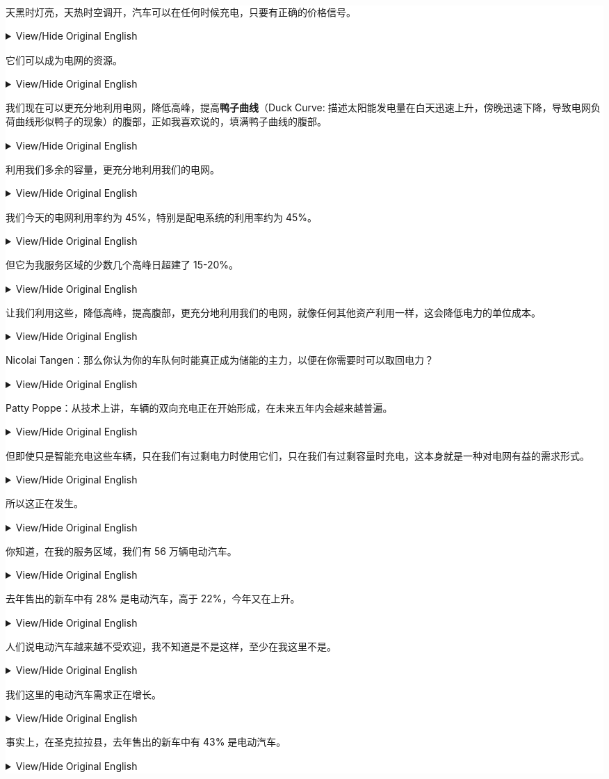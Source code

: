 天黑时灯亮，天热时空调开，汽车可以在任何时候充电，只要有正确的价格信号。

<details><summary>View/Hide Original English</summary></details>

它们可以成为电网的资源。

<details><summary>View/Hide Original English</summary></details>

我们现在可以更充分地利用电网，降低高峰，提高**鸭子曲线**（Duck Curve: 描述太阳能发电量在白天迅速上升，傍晚迅速下降，导致电网负荷曲线形似鸭子的现象）的腹部，正如我喜欢说的，填满鸭子曲线的腹部。

<details><summary>View/Hide Original English</summary></details>

利用我们多余的容量，更充分地利用我们的电网。

<details><summary>View/Hide Original English</summary></details>

我们今天的电网利用率约为 45%，特别是配电系统的利用率约为 45%。

<details><summary>View/Hide Original English</summary></details>

但它为我服务区域的少数几个高峰日超建了 15-20%。

<details><summary>View/Hide Original English</summary></details>

让我们利用这些，降低高峰，提高腹部，更充分地利用我们的电网，就像任何其他资产利用一样，这会降低电力的单位成本。

<details><summary>View/Hide Original English</summary></details>

Nicolai Tangen：那么你认为你的车队何时能真正成为储能的主力，以便在你需要时可以取回电力？

<details><summary>View/Hide Original English</summary></details>

Patty Poppe：从技术上讲，车辆的双向充电正在开始形成，在未来五年内会越来越普遍。

<details><summary>View/Hide Original English</summary></details>

但即使只是智能充电这些车辆，只在我们有过剩电力时使用它们，只在我们有过剩容量时充电，这本身就是一种对电网有益的需求形式。

<details><summary>View/Hide Original English</summary></details>

所以这正在发生。

<details><summary>View/Hide Original English</summary></details>

你知道，在我的服务区域，我们有 56 万辆电动汽车。

<details><summary>View/Hide Original English</summary></details>

去年售出的新车中有 28% 是电动汽车，高于 22%，今年又在上升。

<details><summary>View/Hide Original English</summary></details>

人们说电动汽车越来越不受欢迎，我不知道是不是这样，至少在我这里不是。

<details><summary>View/Hide Original English</summary></details>

我们这里的电动汽车需求正在增长。

<details><summary>View/Hide Original English</summary></details>

事实上，在圣克拉拉县，去年售出的新车中有 43% 是电动汽车。

<details><summary>View/Hide Original English</summary></details>

